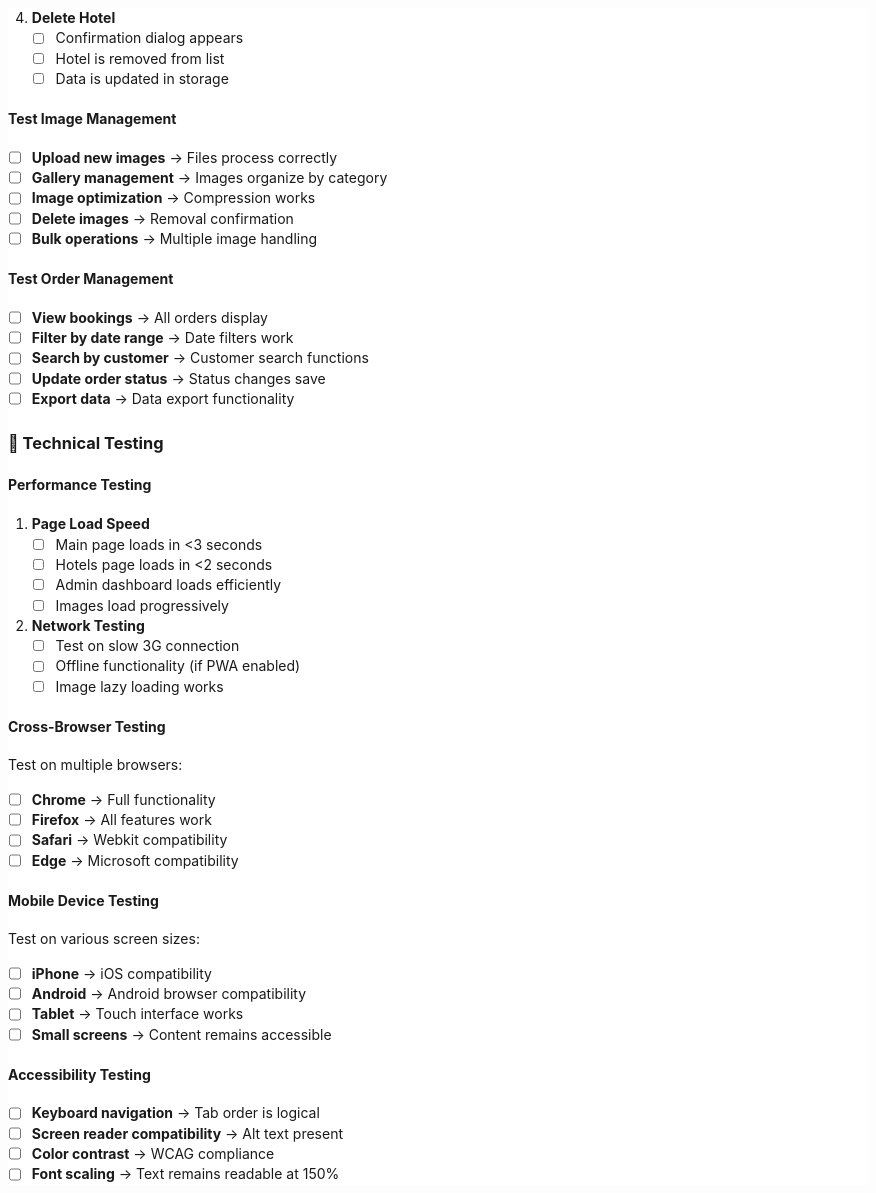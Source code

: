 4. **Delete Hotel**
   - [ ] Confirmation dialog appears
   - [ ] Hotel is removed from list
   - [ ] Data is updated in storage

#### Test Image Management
- [ ] **Upload new images** → Files process correctly
- [ ] **Gallery management** → Images organize by category
- [ ] **Image optimization** → Compression works
- [ ] **Delete images** → Removal confirmation
- [ ] **Bulk operations** → Multiple image handling

#### Test Order Management
- [ ] **View bookings** → All orders display
- [ ] **Filter by date range** → Date filters work
- [ ] **Search by customer** → Customer search functions
- [ ] **Update order status** → Status changes save
- [ ] **Export data** → Data export functionality

### 🔧 Technical Testing

#### Performance Testing
1. **Page Load Speed**
   - [ ] Main page loads in <3 seconds
   - [ ] Hotels page loads in <2 seconds
   - [ ] Admin dashboard loads efficiently
   - [ ] Images load progressively

2. **Network Testing**
   - [ ] Test on slow 3G connection
   - [ ] Offline functionality (if PWA enabled)
   - [ ] Image lazy loading works

#### Cross-Browser Testing
Test on multiple browsers:
- [ ] **Chrome** → Full functionality
- [ ] **Firefox** → All features work
- [ ] **Safari** → Webkit compatibility
- [ ] **Edge** → Microsoft compatibility

#### Mobile Device Testing
Test on various screen sizes:
- [ ] **iPhone** → iOS compatibility
- [ ] **Android** → Android browser compatibility
- [ ] **Tablet** → Touch interface works
- [ ] **Small screens** → Content remains accessible

#### Accessibility Testing
- [ ] **Keyboard navigation** → Tab order is logical
- [ ] **Screen reader compatibility** → Alt text present
- [ ] **Color contrast** → WCAG compliance
- [ ] **Font scaling** → Text remains readable at 150%

